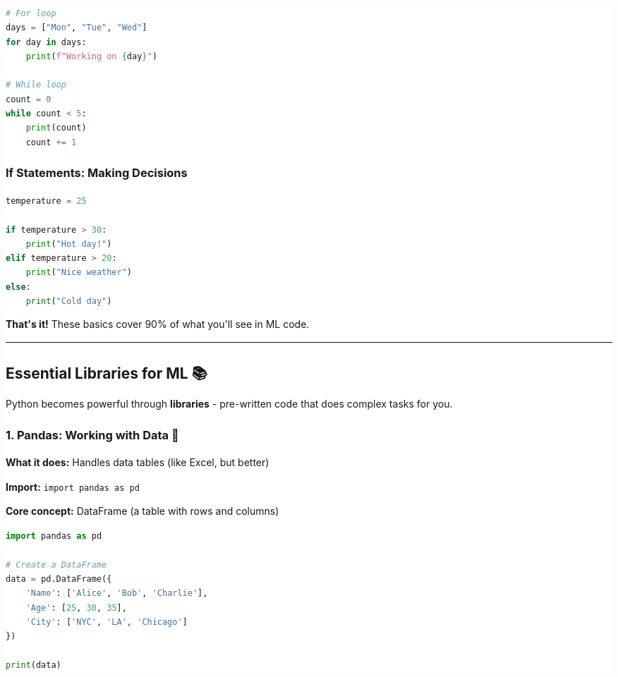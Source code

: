 ```python
# For loop
days = ["Mon", "Tue", "Wed"]
for day in days:
    print(f"Working on {day}")

# While loop
count = 0
while count < 5:
    print(count)
    count += 1
```

### If Statements: Making Decisions

```python
temperature = 25

if temperature > 30:
    print("Hot day!")
elif temperature > 20:
    print("Nice weather")
else:
    print("Cold day")
```

**That's it!** These basics cover 90% of what you'll see in ML code.

---

## Essential Libraries for ML 📚

Python becomes powerful through **libraries** - pre-written code that does complex tasks for you.

### 1. Pandas: Working with Data 🐼

**What it does:** Handles data tables (like Excel, but better)

**Import:** `import pandas as pd`

**Core concept:** DataFrame (a table with rows and columns)

```python
import pandas as pd

# Create a DataFrame
data = pd.DataFrame({
    'Name': ['Alice', 'Bob', 'Charlie'],
    'Age': [25, 30, 35],
    'City': ['NYC', 'LA', 'Chicago']
})

print(data)
```
